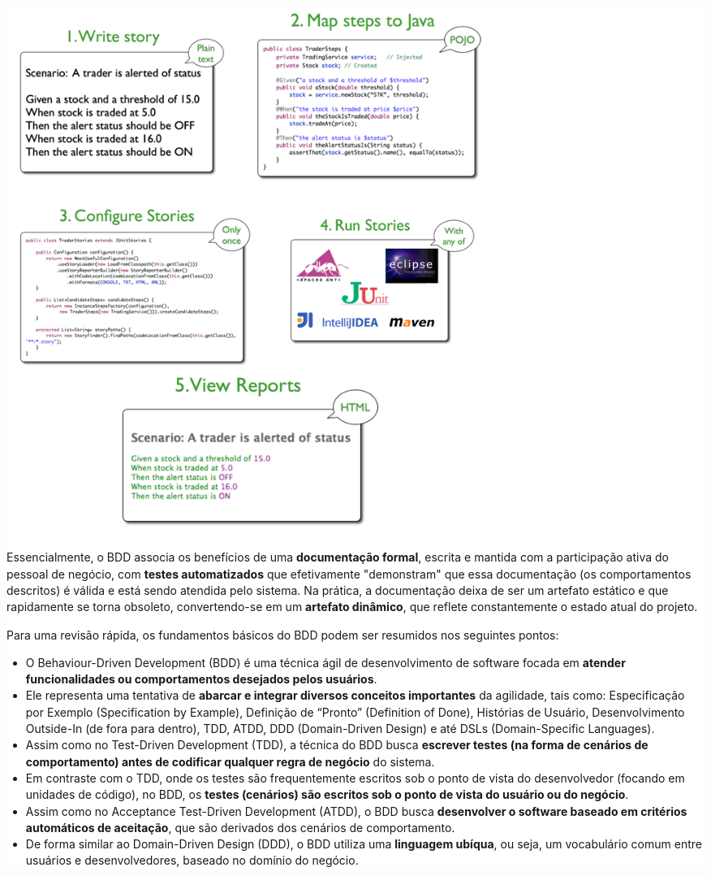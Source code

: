   <img width="600px" src="./img/18-passos-do-bdd.png">
</div>

Essencialmente, o BDD associa os benefícios de uma **documentação formal**, escrita e mantida com a participação ativa do pessoal de negócio, com **testes automatizados** que efetivamente "demonstram" que essa documentação (os comportamentos descritos) é válida e está sendo atendida pelo sistema. Na prática, a documentação deixa de ser um artefato estático e que rapidamente se torna obsoleto, convertendo-se em um **artefato dinâmico**, que reflete constantemente o estado atual do projeto.

Para uma revisão rápida, os fundamentos básicos do BDD podem ser resumidos nos seguintes pontos:

- O Behaviour-Driven Development (BDD) é uma técnica ágil de desenvolvimento de software focada em **atender funcionalidades ou comportamentos desejados pelos usuários**.
- Ele representa uma tentativa de **abarcar e integrar diversos conceitos importantes** da agilidade, tais como: Especificação por Exemplo (Specification by Example), Definição de “Pronto” (Definition of Done), Histórias de Usuário, Desenvolvimento Outside-In (de fora para dentro), TDD, ATDD, DDD (Domain-Driven Design) e até DSLs (Domain-Specific Languages).
- Assim como no Test-Driven Development (TDD), a técnica do BDD busca **escrever testes (na forma de cenários de comportamento) antes de codificar qualquer regra de negócio** do sistema.
- Em contraste com o TDD, onde os testes são frequentemente escritos sob o ponto de vista do desenvolvedor (focando em unidades de código), no BDD, os **testes (cenários) são escritos sob o ponto de vista do usuário ou do negócio**.
- Assim como no Acceptance Test-Driven Development (ATDD), o BDD busca **desenvolver o software baseado em critérios automáticos de aceitação**, que são derivados dos cenários de comportamento.
- De forma similar ao Domain-Driven Design (DDD), o BDD utiliza uma **linguagem ubíqua**, ou seja, um vocabulário comum entre usuários e desenvolvedores, baseado no domínio do negócio.